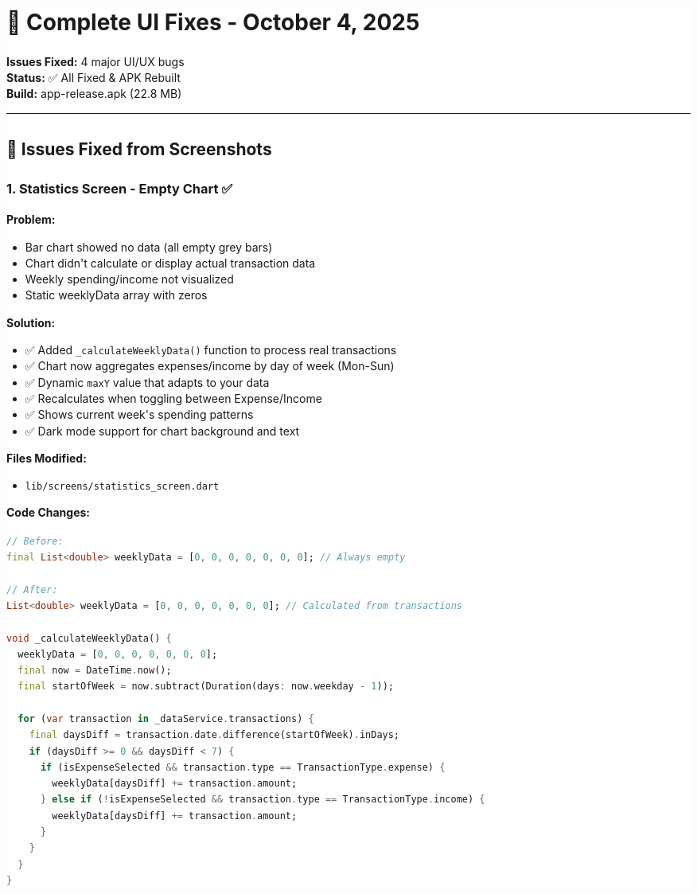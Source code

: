 # 🎯 Complete UI Fixes - October 4, 2025

**Issues Fixed:** 4 major UI/UX bugs  
**Status:** ✅ All Fixed & APK Rebuilt  
**Build:** app-release.apk (22.8 MB)

---

## 🐛 Issues Fixed from Screenshots

### **1. Statistics Screen - Empty Chart** ✅

**Problem:**
- Bar chart showed no data (all empty grey bars)
- Chart didn't calculate or display actual transaction data
- Weekly spending/income not visualized
- Static weeklyData array with zeros

**Solution:**
- ✅ Added `_calculateWeeklyData()` function to process real transactions
- ✅ Chart now aggregates expenses/income by day of week (Mon-Sun)
- ✅ Dynamic `maxY` value that adapts to your data
- ✅ Recalculates when toggling between Expense/Income
- ✅ Shows current week's spending patterns
- ✅ Dark mode support for chart background and text

**Files Modified:**
- `lib/screens/statistics_screen.dart`

**Code Changes:**
```dart
// Before:
final List<double> weeklyData = [0, 0, 0, 0, 0, 0, 0]; // Always empty

// After:
List<double> weeklyData = [0, 0, 0, 0, 0, 0, 0]; // Calculated from transactions

void _calculateWeeklyData() {
  weeklyData = [0, 0, 0, 0, 0, 0, 0];
  final now = DateTime.now();
  final startOfWeek = now.subtract(Duration(days: now.weekday - 1));
  
  for (var transaction in _dataService.transactions) {
    final daysDiff = transaction.date.difference(startOfWeek).inDays;
    if (daysDiff >= 0 && daysDiff < 7) {
      if (isExpenseSelected && transaction.type == TransactionType.expense) {
        weeklyData[daysDiff] += transaction.amount;
      } else if (!isExpenseSelected && transaction.type == TransactionType.income) {
        weeklyData[daysDiff] += transaction.amount;
      }
    }
  }
}
```
